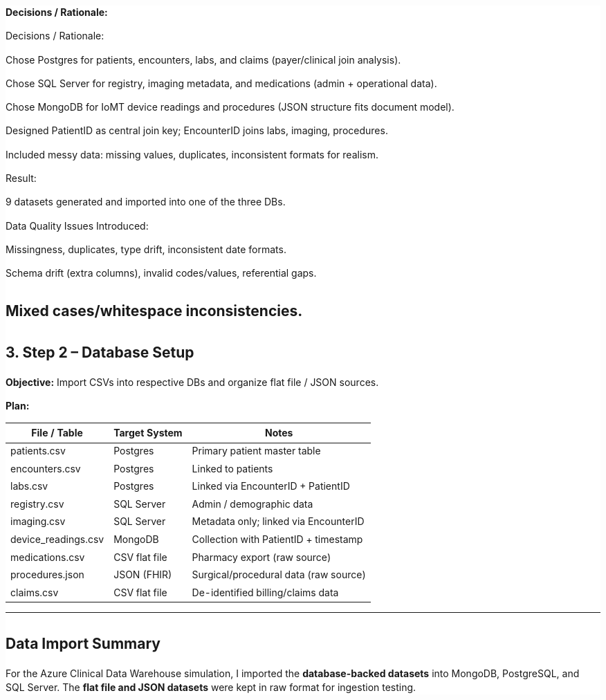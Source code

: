 **Decisions / Rationale:**

Decisions / Rationale:

Chose Postgres for patients, encounters, labs, and claims (payer/clinical join analysis).

Chose SQL Server for registry, imaging metadata, and medications (admin + operational data).

Chose MongoDB for IoMT device readings and procedures (JSON structure fits document model).

Designed PatientID as central join key; EncounterID joins labs, imaging, procedures.

Included messy data: missing values, duplicates, inconsistent formats for realism.

Result:

9 datasets generated and imported into one of the three DBs.

Data Quality Issues Introduced:

Missingness, duplicates, type drift, inconsistent date formats.

Schema drift (extra columns), invalid codes/values, referential gaps.

Mixed cases/whitespace inconsistencies.
---

## 3. Step 2 – Database Setup

**Objective:** Import CSVs into respective DBs and organize flat file / JSON sources.

**Plan:**

| File / Table | Target System | Notes |
|--------------|---------------|-------|
| patients.csv | Postgres | Primary patient master table |
| encounters.csv | Postgres | Linked to patients |
| labs.csv | Postgres | Linked via EncounterID + PatientID |
| registry.csv | SQL Server | Admin / demographic data |
| imaging.csv | SQL Server | Metadata only; linked via EncounterID |
| device_readings.csv | MongoDB | Collection with PatientID + timestamp |
| medications.csv | CSV flat file | Pharmacy export (raw source) |
| procedures.json | JSON (FHIR) | Surgical/procedural data (raw source) |
| claims.csv | CSV flat file | De-identified billing/claims data |

---

## Data Import Summary

For the Azure Clinical Data Warehouse simulation, I imported the **database-backed datasets** into MongoDB, PostgreSQL, and SQL Server. The **flat file and JSON datasets** were kept in raw format for ingestion testing.
